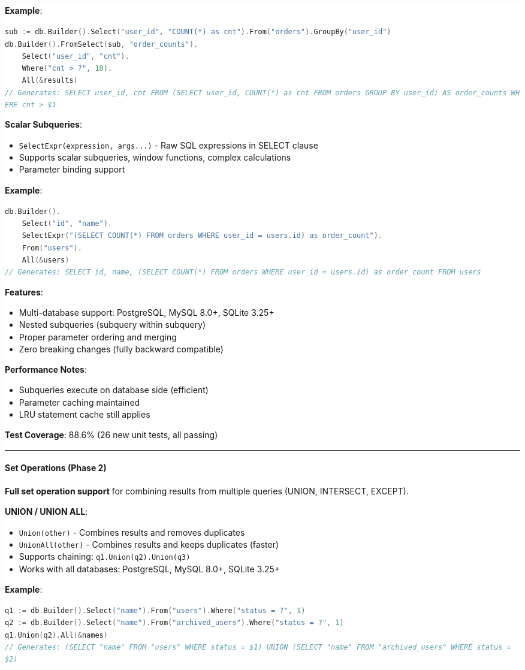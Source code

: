 **Example**:
```go
sub := db.Builder().Select("user_id", "COUNT(*) as cnt").From("orders").GroupBy("user_id")
db.Builder().FromSelect(sub, "order_counts").
    Select("user_id", "cnt").
    Where("cnt > ?", 10).
    All(&results)
// Generates: SELECT user_id, cnt FROM (SELECT user_id, COUNT(*) as cnt FROM orders GROUP BY user_id) AS order_counts WHERE cnt > $1
```

**Scalar Subqueries**:
- `SelectExpr(expression, args...)` - Raw SQL expressions in SELECT clause
- Supports scalar subqueries, window functions, complex calculations
- Parameter binding support

**Example**:
```go
db.Builder().
    Select("id", "name").
    SelectExpr("(SELECT COUNT(*) FROM orders WHERE user_id = users.id) as order_count").
    From("users").
    All(&users)
// Generates: SELECT id, name, (SELECT COUNT(*) FROM orders WHERE user_id = users.id) as order_count FROM users
```

**Features**:
- Multi-database support: PostgreSQL, MySQL 8.0+, SQLite 3.25+
- Nested subqueries (subquery within subquery)
- Proper parameter ordering and merging
- Zero breaking changes (fully backward compatible)

**Performance Notes**:
- Subqueries execute on database side (efficient)
- Parameter caching maintained
- LRU statement cache still applies

**Test Coverage**: 88.6% (26 new unit tests, all passing)

---

#### Set Operations (Phase 2)

**Full set operation support** for combining results from multiple queries (UNION, INTERSECT, EXCEPT).

**UNION / UNION ALL**:
- `Union(other)` - Combines results and removes duplicates
- `UnionAll(other)` - Combines results and keeps duplicates (faster)
- Supports chaining: `q1.Union(q2).Union(q3)`
- Works with all databases: PostgreSQL, MySQL 8.0+, SQLite 3.25+

**Example**:
```go
q1 := db.Builder().Select("name").From("users").Where("status = ?", 1)
q2 := db.Builder().Select("name").From("archived_users").Where("status = ?", 1)
q1.Union(q2).All(&names)
// Generates: (SELECT "name" FROM "users" WHERE status = $1) UNION (SELECT "name" FROM "archived_users" WHERE status = $2)
```
